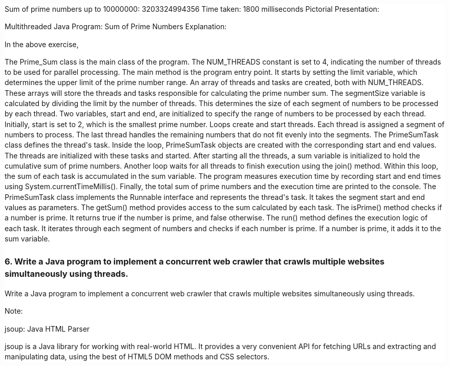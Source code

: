 Sum of prime numbers up to 10000000: 3203324994356
Time taken: 1800 milliseconds
Pictorial Presentation:

Multithreaded Java Program: Sum of Prime Numbers
Explanation:

In the above exercise,

The Prime_Sum class is the main class of the program.
The NUM_THREADS constant is set to 4, indicating the number of threads to be used for parallel processing.
The main method is the program entry point. It starts by setting the limit variable, which determines the upper limit of the prime number range.
An array of threads and tasks are created, both with NUM_THREADS. These arrays will store the threads and tasks responsible for calculating the prime number sum.
The segmentSize variable is calculated by dividing the limit by the number of threads. This determines the size of each segment of numbers to be processed by each thread.
Two variables, start and end, are initialized to specify the range of numbers to be processed by each thread. Initially, start is set to 2, which is the smallest prime number.
Loops create and start threads. Each thread is assigned a segment of numbers to process. The last thread handles the remaining numbers that do not fit evenly into the segments. The PrimeSumTask class defines the thread's task.
Inside the loop, PrimeSumTask objects are created with the corresponding start and end values. The threads are initialized with these tasks and started.
After starting all the threads, a sum variable is initialized to hold the cumulative sum of prime numbers.
Another loop waits for all threads to finish execution using the join() method. Within this loop, the sum of each task is accumulated in the sum variable.
The program measures execution time by recording start and end times using System.currentTimeMillis().
Finally, the total sum of prime numbers and the execution time are printed to the console.
The PrimeSumTask class implements the Runnable interface and represents the thread's task. It takes the segment start and end values as parameters.
The getSum() method provides access to the sum calculated by each task.
The isPrime() method checks if a number is prime. It returns true if the number is prime, and false otherwise.
The run() method defines the execution logic of each task. It iterates through each segment of numbers and checks if each number is prime. If a number is prime, it adds it to the sum variable.

### 6. Write a Java program to implement a concurrent web crawler that crawls multiple websites simultaneously using threads.

Write a Java program to implement a concurrent  web crawler that crawls multiple websites simultaneously using threads.

Note:

 jsoup: Java HTML Parser

 jsoup is a Java library for working with real-world HTML. It provides a very convenient API for fetching URLs and extracting and manipulating data, using the best of HTML5 DOM methods and CSS selectors.
